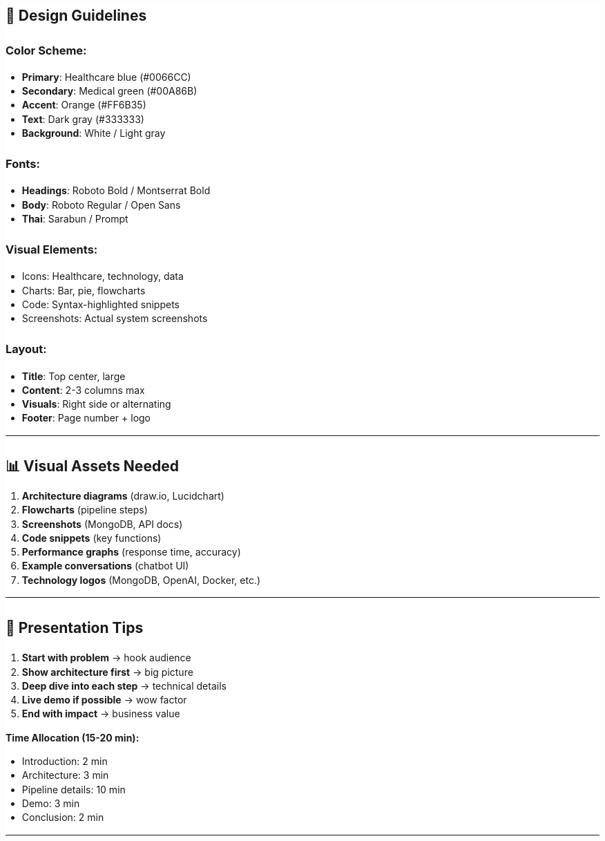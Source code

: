 ## 🎨 Design Guidelines

### **Color Scheme:**
- **Primary**: Healthcare blue (#0066CC)
- **Secondary**: Medical green (#00A86B)
- **Accent**: Orange (#FF6B35)
- **Text**: Dark gray (#333333)
- **Background**: White / Light gray

### **Fonts:**
- **Headings**: Roboto Bold / Montserrat Bold
- **Body**: Roboto Regular / Open Sans
- **Thai**: Sarabun / Prompt

### **Visual Elements:**
- Icons: Healthcare, technology, data
- Charts: Bar, pie, flowcharts
- Code: Syntax-highlighted snippets
- Screenshots: Actual system screenshots

### **Layout:**
- **Title**: Top center, large
- **Content**: 2-3 columns max
- **Visuals**: Right side or alternating
- **Footer**: Page number + logo

---

## 📊 Visual Assets Needed

1. **Architecture diagrams** (draw.io, Lucidchart)
2. **Flowcharts** (pipeline steps)
3. **Screenshots** (MongoDB, API docs)
4. **Code snippets** (key functions)
5. **Performance graphs** (response time, accuracy)
6. **Example conversations** (chatbot UI)
7. **Technology logos** (MongoDB, OpenAI, Docker, etc.)

---

## 🎯 Presentation Tips

1. **Start with problem** → hook audience
2. **Show architecture first** → big picture
3. **Deep dive into each step** → technical details
4. **Live demo if possible** → wow factor
5. **End with impact** → business value

**Time Allocation (15-20 min):**
- Introduction: 2 min
- Architecture: 3 min
- Pipeline details: 10 min
- Demo: 3 min
- Conclusion: 2 min

---